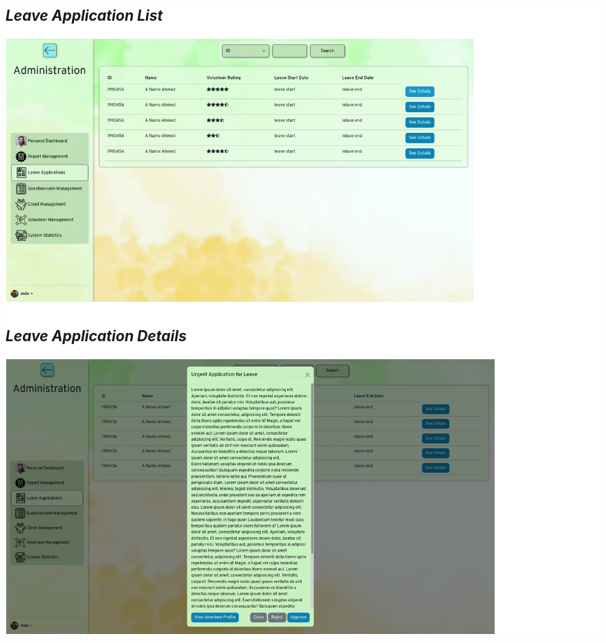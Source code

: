 ## ***Leave Application List***

<img src="./media/image69.png"
style="width:7.05729in;height:3.96049in" />

## ***Leave Application Details***

<img src="./media/image45.png"
style="width:7.37206in;height:4.13282in" />
